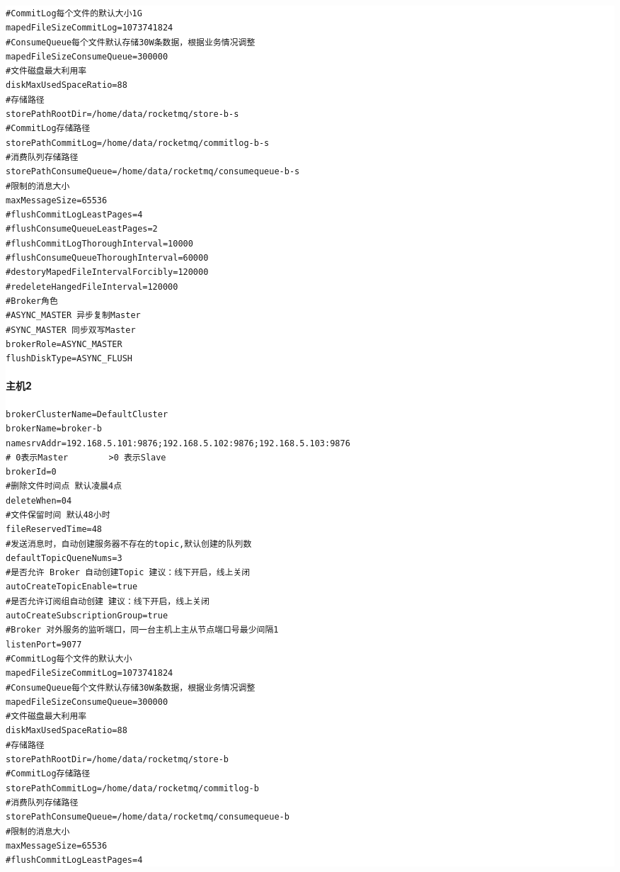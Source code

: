 ```shell
#CommitLog每个文件的默认大小1G
mapedFileSizeCommitLog=1073741824
#ConsumeQueue每个文件默认存储30W条数据，根据业务情况调整
mapedFileSizeConsumeQueue=300000
#文件磁盘最大利用率
diskMaxUsedSpaceRatio=88
#存储路径
storePathRootDir=/home/data/rocketmq/store-b-s
#CommitLog存储路径
storePathCommitLog=/home/data/rocketmq/commitlog-b-s
#消费队列存储路径
storePathConsumeQueue=/home/data/rocketmq/consumequeue-b-s
#限制的消息大小
maxMessageSize=65536
#flushCommitLogLeastPages=4
#flushConsumeQueueLeastPages=2
#flushCommitLogThoroughInterval=10000
#flushConsumeQueueThoroughInterval=60000
#destoryMapedFileIntervalForcibly=120000
#redeleteHangedFileInterval=120000
#Broker角色
#ASYNC_MASTER 异步复制Master
#SYNC_MASTER 同步双写Master
brokerRole=ASYNC_MASTER
flushDiskType=ASYNC_FLUSH
```

<a name="m4ijO"></a>

#### 主机2

```shell
brokerClusterName=DefaultCluster
brokerName=broker-b
namesrvAddr=192.168.5.101:9876;192.168.5.102:9876;192.168.5.103:9876
# 0表示Master        >0 表示Slave
brokerId=0
#删除文件时间点 默认凌晨4点
deleteWhen=04
#文件保留时间 默认48小时
fileReservedTime=48
#发送消息时，自动创建服务器不存在的topic,默认创建的队列数
defaultTopicQueneNums=3
#是否允许 Broker 自动创建Topic 建议：线下开启，线上关闭
autoCreateTopicEnable=true
#是否允许订阅组自动创建 建议：线下开启，线上关闭
autoCreateSubscriptionGroup=true
#Broker 对外服务的监听端口，同一台主机上主从节点端口号最少间隔1
listenPort=9077
#CommitLog每个文件的默认大小
mapedFileSizeCommitLog=1073741824
#ConsumeQueue每个文件默认存储30W条数据，根据业务情况调整
mapedFileSizeConsumeQueue=300000
#文件磁盘最大利用率
diskMaxUsedSpaceRatio=88
#存储路径
storePathRootDir=/home/data/rocketmq/store-b
#CommitLog存储路径
storePathCommitLog=/home/data/rocketmq/commitlog-b
#消费队列存储路径
storePathConsumeQueue=/home/data/rocketmq/consumequeue-b
#限制的消息大小
maxMessageSize=65536
#flushCommitLogLeastPages=4
```